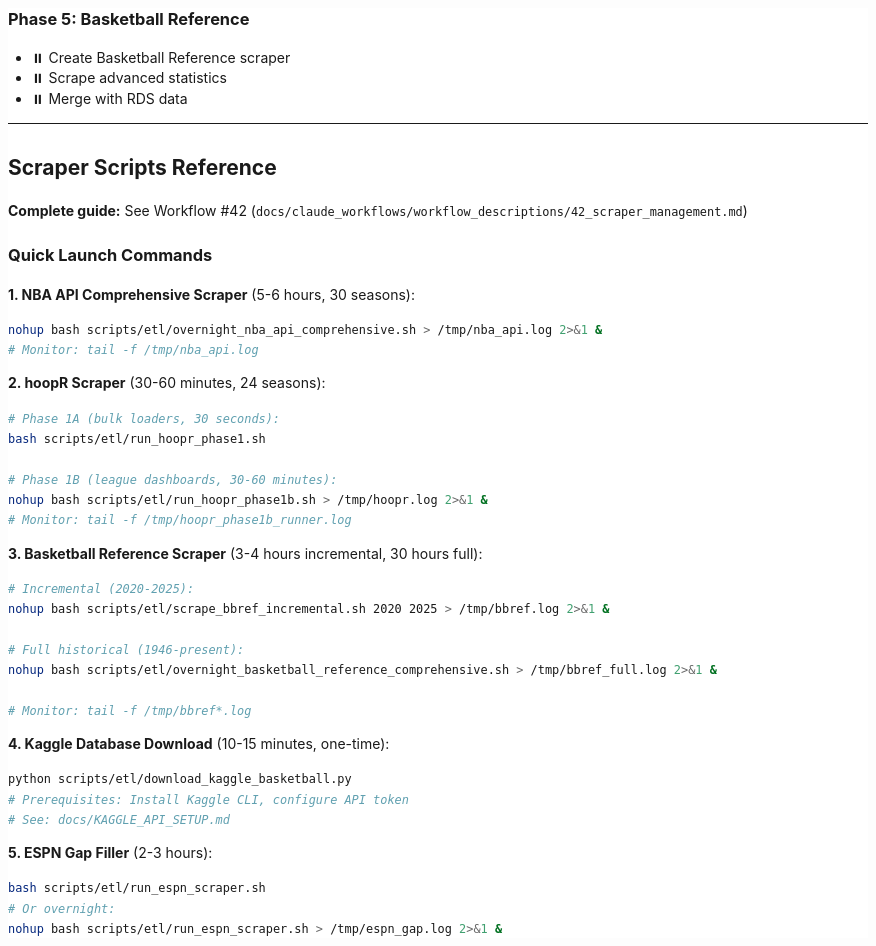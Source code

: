 ### Phase 5: Basketball Reference
- ⏸️ Create Basketball Reference scraper
- ⏸️ Scrape advanced statistics
- ⏸️ Merge with RDS data

---

## Scraper Scripts Reference

**Complete guide:** See Workflow #42 (`docs/claude_workflows/workflow_descriptions/42_scraper_management.md`)

### Quick Launch Commands

**1. NBA API Comprehensive Scraper** (5-6 hours, 30 seasons):
```bash
nohup bash scripts/etl/overnight_nba_api_comprehensive.sh > /tmp/nba_api.log 2>&1 &
# Monitor: tail -f /tmp/nba_api.log
```

**2. hoopR Scraper** (30-60 minutes, 24 seasons):
```bash
# Phase 1A (bulk loaders, 30 seconds):
bash scripts/etl/run_hoopr_phase1.sh

# Phase 1B (league dashboards, 30-60 minutes):
nohup bash scripts/etl/run_hoopr_phase1b.sh > /tmp/hoopr.log 2>&1 &
# Monitor: tail -f /tmp/hoopr_phase1b_runner.log
```

**3. Basketball Reference Scraper** (3-4 hours incremental, 30 hours full):
```bash
# Incremental (2020-2025):
nohup bash scripts/etl/scrape_bbref_incremental.sh 2020 2025 > /tmp/bbref.log 2>&1 &

# Full historical (1946-present):
nohup bash scripts/etl/overnight_basketball_reference_comprehensive.sh > /tmp/bbref_full.log 2>&1 &

# Monitor: tail -f /tmp/bbref*.log
```

**4. Kaggle Database Download** (10-15 minutes, one-time):
```bash
python scripts/etl/download_kaggle_basketball.py
# Prerequisites: Install Kaggle CLI, configure API token
# See: docs/KAGGLE_API_SETUP.md
```

**5. ESPN Gap Filler** (2-3 hours):
```bash
bash scripts/etl/run_espn_scraper.sh
# Or overnight:
nohup bash scripts/etl/run_espn_scraper.sh > /tmp/espn_gap.log 2>&1 &
```
